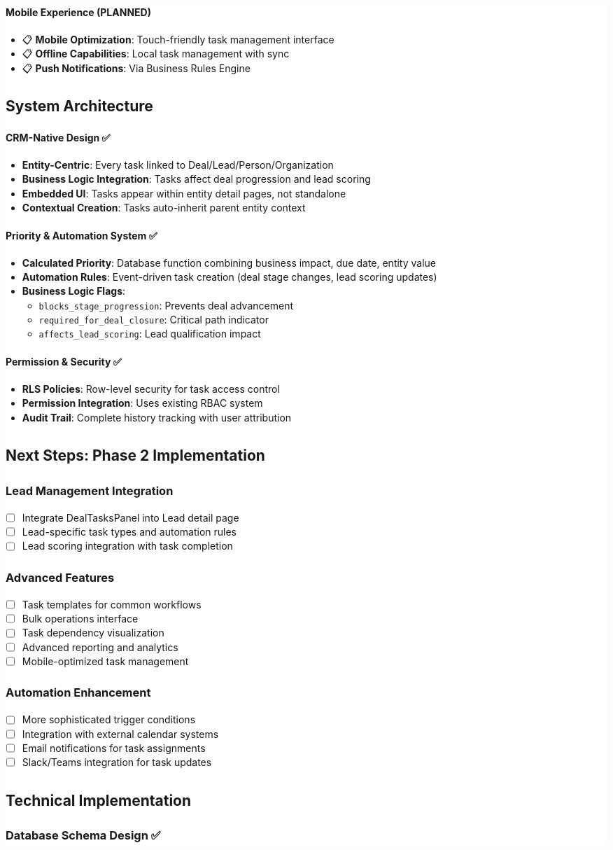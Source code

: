#### **Mobile Experience (PLANNED)**
- 📋 **Mobile Optimization**: Touch-friendly task management interface
- 📋 **Offline Capabilities**: Local task management with sync
- 📋 **Push Notifications**: Via Business Rules Engine

## System Architecture

#### CRM-Native Design ✅
- **Entity-Centric**: Every task linked to Deal/Lead/Person/Organization
- **Business Logic Integration**: Tasks affect deal progression and lead scoring
- **Embedded UI**: Tasks appear within entity detail pages, not standalone
- **Contextual Creation**: Tasks auto-inherit parent entity context

#### Priority & Automation System ✅
- **Calculated Priority**: Database function combining business impact, due date, entity value
- **Automation Rules**: Event-driven task creation (deal stage changes, lead scoring updates)
- **Business Logic Flags**: 
  - `blocks_stage_progression`: Prevents deal advancement
  - `required_for_deal_closure`: Critical path indicator
  - `affects_lead_scoring`: Lead qualification impact

#### Permission & Security ✅
- **RLS Policies**: Row-level security for task access control
- **Permission Integration**: Uses existing RBAC system
- **Audit Trail**: Complete history tracking with user attribution

## Next Steps: Phase 2 Implementation

### Lead Management Integration
- [ ] Integrate DealTasksPanel into Lead detail page
- [ ] Lead-specific task types and automation rules
- [ ] Lead scoring integration with task completion

### Advanced Features  
- [ ] Task templates for common workflows
- [ ] Bulk operations interface
- [ ] Task dependency visualization
- [ ] Advanced reporting and analytics
- [ ] Mobile-optimized task management

### Automation Enhancement
- [ ] More sophisticated trigger conditions
- [ ] Integration with external calendar systems
- [ ] Email notifications for task assignments
- [ ] Slack/Teams integration for task updates

## Technical Implementation

### Database Schema Design ✅
